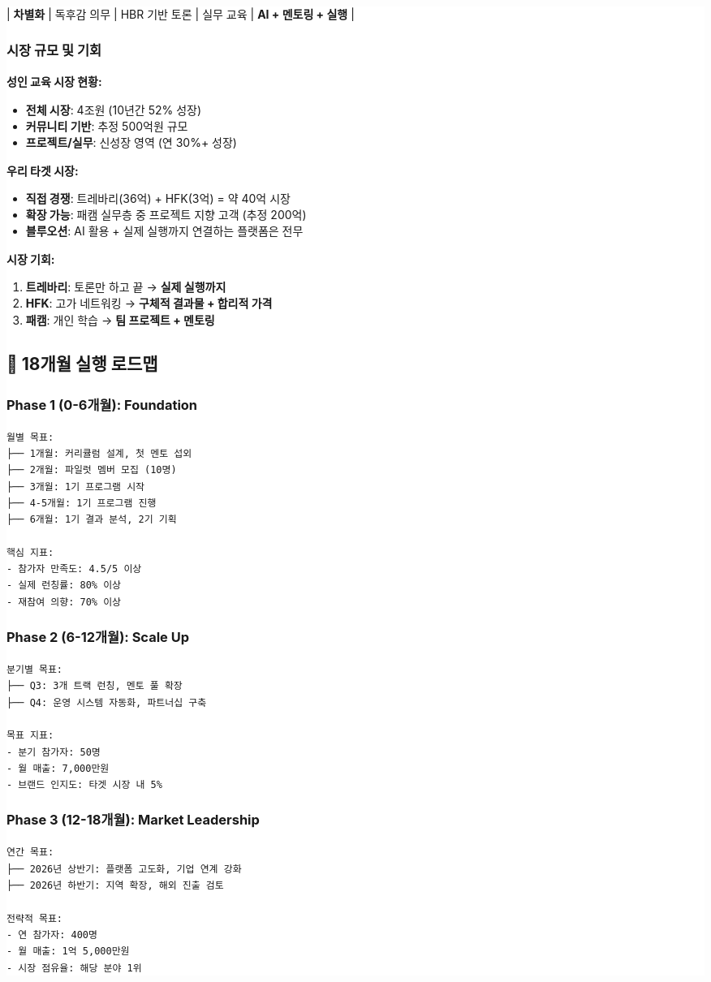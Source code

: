| **차별화** | 독후감 의무 | HBR 기반 토론 | 실무 교육 | **AI + 멘토링 + 실행** |

### 시장 규모 및 기회
**성인 교육 시장 현황:**
- **전체 시장**: 4조원 (10년간 52% 성장)
- **커뮤니티 기반**: 추정 500억원 규모
- **프로젝트/실무**: 신성장 영역 (연 30%+ 성장)

**우리 타겟 시장:**
- **직접 경쟁**: 트레바리(36억) + HFK(3억) = 약 40억 시장
- **확장 가능**: 패캠 실무층 중 프로젝트 지향 고객 (추정 200억)
- **블루오션**: AI 활용 + 실제 실행까지 연결하는 플랫폼은 전무

**시장 기회:**
1. **트레바리**: 토론만 하고 끝 → **실제 실행까지**
2. **HFK**: 고가 네트워킹 → **구체적 결과물 + 합리적 가격**  
3. **패캠**: 개인 학습 → **팀 프로젝트 + 멘토링**

## 🚀 18개월 실행 로드맵

### Phase 1 (0-6개월): Foundation
```
월별 목표:
├── 1개월: 커리큘럼 설계, 첫 멘토 섭외
├── 2개월: 파일럿 멤버 모집 (10명)
├── 3개월: 1기 프로그램 시작
├── 4-5개월: 1기 프로그램 진행
├── 6개월: 1기 결과 분석, 2기 기획

핵심 지표:
- 참가자 만족도: 4.5/5 이상
- 실제 런칭률: 80% 이상
- 재참여 의향: 70% 이상
```

### Phase 2 (6-12개월): Scale Up  
```
분기별 목표:
├── Q3: 3개 트랙 런칭, 멘토 풀 확장
├── Q4: 운영 시스템 자동화, 파트너십 구축

목표 지표:
- 분기 참가자: 50명
- 월 매출: 7,000만원
- 브랜드 인지도: 타겟 시장 내 5%
```

### Phase 3 (12-18개월): Market Leadership
```
연간 목표:
├── 2026년 상반기: 플랫폼 고도화, 기업 연계 강화
├── 2026년 하반기: 지역 확장, 해외 진출 검토

전략적 목표:
- 연 참가자: 400명
- 월 매출: 1억 5,000만원
- 시장 점유율: 해당 분야 1위
```
